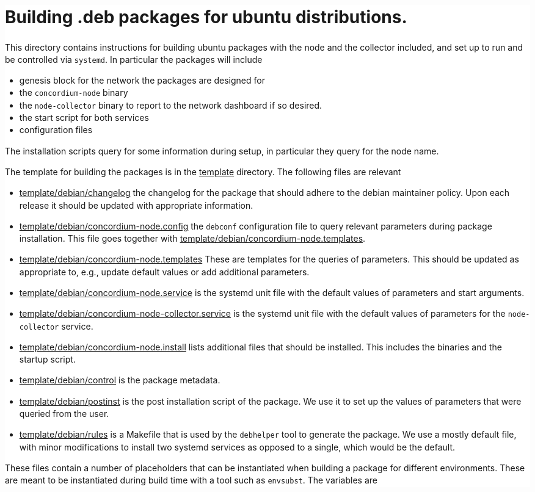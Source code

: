 # Building .deb packages for ubuntu distributions.

This directory contains instructions for building ubuntu packages with the node
and the collector included, and set up to run and be controlled via `systemd`.
In particular the packages will include
- genesis block for the network the packages are designed for
- the `concordium-node` binary
- the `node-collector` binary to report to the network dashboard if so desired.
- the start script for both services
- configuration files

The installation scripts query for some information during setup, in particular
they query for the node name.

The template for building the packages is in the [template](./template)
directory. The following files are relevant

- [template/debian/changelog](template/debian/changelog) the changelog for the package that
  should adhere to the debian maintainer policy. Upon each release it should be
  updated with appropriate information.

- [template/debian/concordium-node.config](template/debian/concordium-node.config) the
  `debconf` configuration file to query relevant parameters during package
  installation. This file goes together with [template/debian/concordium-node.templates](template/debian/concordium-node.templates).

- [template/debian/concordium-node.templates](template/debian/concordium-node.templates) These
  are templates for the queries of parameters. This should be updated as
  appropriate to, e.g., update default values or add additional parameters.

- [template/debian/concordium-node.service](template/debian/concordium-node.service) is the
  systemd unit file with the default values of parameters and start arguments.

- [template/debian/concordium-node-collector.service](template/debian/concordium-node-collector.service) is the
  systemd unit file with the default values of parameters for the
  `node-collector` service.

- [template/debian/concordium-node.install](template/debian/concordium-node.install) lists
  additional files that should be installed. This includes the binaries and the
  startup script.

- [template/debian/control](template/debian/control) is the package metadata.

- [template/debian/postinst](template/debian/postinst) is the post installation
  script of the package. We use it to set up the values of parameters that were
  queried from the user.

- [template/debian/rules](template/debian/rules) is a Makefile that is used by
  the `debhelper` tool to generate the package. We use a mostly default file,
  with minor modifications to install two systemd services as opposed to a
  single, which would be the default.

These files contain a number of placeholders that can be instantiated when
building a package for different environments. These are meant to be
instantiated during build time with a tool such as `envsubst`. The variables are
